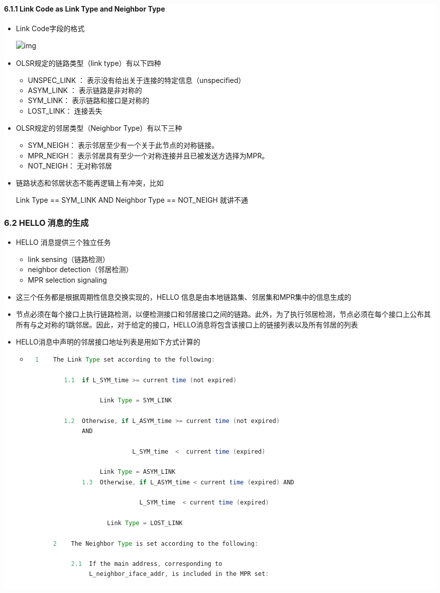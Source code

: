 #### 6.1.1 Link Code as Link Type and Neighbor Type

+ Link Code字段的格式

  ![img](file:///C:\Users\owo\AppData\Roaming\Tencent\Users\2630195018\QQ\WinTemp\RichOle\MD`[}YSTX$M741E1@Q%0}8G.png)

+ OLSR规定的链路类型（link type）有以下四种

  +  UNSPEC_LINK ： 表示没有给出关于连接的特定信息（unspecified）
  + ASYM_LINK ： 表示链路是非对称的
  + SYM_LINK： 表示链路和接口是对称的
  + LOST_LINK： 连接丢失

+ OLSR规定的邻居类型（Neighbor Type）有以下三种

  + SYM_NEIGH： 表示邻居至少有一个关于此节点的对称链接。
  + MPR_NEIGH： 表示邻居具有至少一个对称连接并且已被发送方选择为MPR。
  + NOT_NEIGH： 无对称邻居
  
+ 链路状态和邻居状态不能再逻辑上有冲突，比如

   Link Type     == SYM_LINK AND  Neighbor Type == NOT_NEIGH 就讲不通

### 6.2 HELLO 消息的生成

+ HELLO 消息提供三个独立任务
  + link sensing（链路检测）
  + neighbor detection（邻居检测）
  +  MPR selection signaling
+ 这三个任务都是根据周期性信息交换实现的，HELLO 信息是由本地链路集、邻居集和MPR集中的信息生成的
+ 节点必须在每个接口上执行链路检测，以便检测接口和邻居接口之间的链路。此外，为了执行邻居检测，节点必须在每个接口上公布其所有与之对称的1跳邻居。因此，对于给定的接口，HELLO消息将包含该接口上的链接列表以及所有邻居的列表

+ HELLO消息中声明的邻居接口地址列表是用如下方式计算的

  + ```java
      1    The Link Type set according to the following:
      
              1.1  if L_SYM_time >= current time (not expired)
      
                        Link Type = SYM_LINK
      
              1.2  Otherwise, if L_ASYM_time >= current time (not expired)
                   AND
      
                                 L_SYM_time  <  current time (expired)
      
                        Link Type = ASYM_LINK
                   1.3  Otherwise, if L_ASYM_time < current time (expired) AND
          
                                   L_SYM_time  < current time (expired)
          
                          Link Type = LOST_LINK
          
           2    The Neighbor Type is set according to the following:
          
                2.1  If the main address, corresponding to
                     L_neighbor_iface_addr, is included in the MPR set:
          